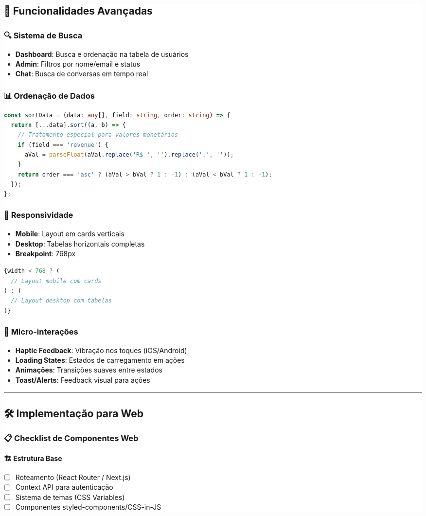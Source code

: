 
## 🚀 Funcionalidades Avançadas

### 🔍 **Sistema de Busca**
- **Dashboard**: Busca e ordenação na tabela de usuários
- **Admin**: Filtros por nome/email e status
- **Chat**: Busca de conversas em tempo real

### 📊 **Ordenação de Dados**
```typescript
const sortData = (data: any[], field: string, order: string) => {
  return [...data].sort((a, b) => {
    // Tratamento especial para valores monetários
    if (field === 'revenue') {
      aVal = parseFloat(aVal.replace('R$ ', '').replace('.', ''));
    }
    return order === 'asc' ? (aVal > bVal ? 1 : -1) : (aVal < bVal ? 1 : -1);
  });
};
```

### 📱 **Responsividade**
- **Mobile**: Layout em cards verticais
- **Desktop**: Tabelas horizontais completas
- **Breakpoint**: 768px
```typescript
{width < 768 ? (
  // Layout mobile com cards
) : (
  // Layout desktop com tabelas
)}
```

### 🎯 **Micro-interações**
- **Haptic Feedback**: Vibração nos toques (iOS/Android)
- **Loading States**: Estados de carregamento em ações
- **Animações**: Transições suaves entre estados
- **Toast/Alerts**: Feedback visual para ações

---

## 🛠️ Implementação para Web

### 📋 **Checklist de Componentes Web**

#### **🏗️ Estrutura Base**
- [ ] Roteamento (React Router / Next.js)
- [ ] Context API para autenticação
- [ ] Sistema de temas (CSS Variables)
- [ ] Componentes styled-components/CSS-in-JS
